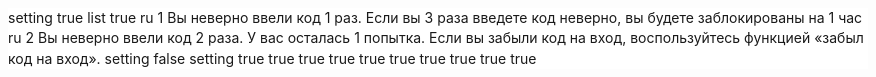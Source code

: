 </EN>
				</string>
			</strings>
		</param>
		<param name="fundInfo" description="Получение информации о наличии у контактов МП про-версии">
			<type>setting</type>
			<enabled>true</enabled>
		</param>
		<param name="wrongpass" description="">
			<type>list</type>
			<enabled>true</enabled>
			<attempts>
				<attempt>
					<localeId>ru</localeId>
					<count>1</count>
					<string>
Вы неверно ввели код 1 раз. Если вы 3 раза введете код неверно, вы будете заблокированы на 1 час
</string>
				</attempt>
				<attempt>
					<localeId>ru</localeId>
					<count>2</count>
					<string>
Вы неверно ввели код 2 раза. У вас осталась 1 попытка. Если вы забыли код на вход, воспользуйтесь функцией «забыл код на вход».
</string>
				</attempt>
			</attempts>
		</param>
		<param name="marketplaceMainScreenOffer" description="Промо-блок банковских продуктов и точка входа на витрину на главном экране МП">
			<type>setting</type>
			<enabled>false</enabled>
		</param>
		<param name="newmarketplace" description="Витрина 7.3.1">
			<type>setting</type>
			<enabled>true</enabled>
			<recommendedEnabled>true</recommendedEnabled>
			<urls>
				<url name="marketplace_v1" url="https://test.stat.online.sberbank.ru/PhizIC-res/mapicfg/marketplace/config.android.7.7.xml" version="7.11"/>
				<url name="marketplace_v2" url="https://test.stat.online.sberbank.ru/PhizIC-res/mapicfg/marketplace/config.android.7.11.xml" version="7.11"/>
				<url name="marketplace_v2" url="https://test.stat.online.sberbank.ru/PhizIC-res/mapicfg/marketplace/config.android.8.0.xml" version="8.0"/>
				<url name="marketplace_v2" url="https://test.stat.online.sberbank.ru/PhizIC-res/mapicfg/marketplace/config.android.8.1.xml" version="8.1"/>
				<url name="marketplace_v2" url="https://test.stat.online.sberbank.ru/PhizIC-res/mapicfg/marketplace/config.android.8.2.xml" version="8.2"/>
				<url name="marketplace_v2" url="http://sbertech.online/marketplace/config.android.8.4.xml" version="8.4"/>
			</urls>
			<nodes>
				<node id="node0.online.sberbank.ru">
					<enabled_Marketplace_2_0>true</enabled_Marketplace_2_0>
					<mainEntryEnabled>true</mainEntryEnabled>
					<allProductsEnabled>true</allProductsEnabled>
					<personalizationEnabled>true</personalizationEnabled>
				</node>
				<node id="node1.online.sberbank.ru">
					<enabled_Marketplace_2_0>true</enabled_Marketplace_2_0>
					<mainEntryEnabled>true</mainEntryEnabled>
					<allProductsEnabled>true</allProductsEnabled>
					<personalizationEnabled>true</personalizationEnabled>